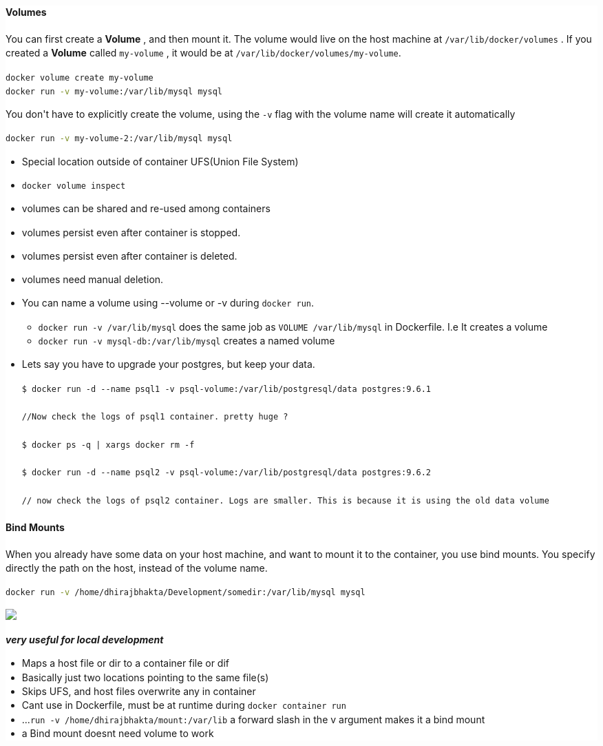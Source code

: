 #### Volumes
You can first create a **Volume** , and then mount it. The volume would live on the host machine at `/var/lib/docker/volumes` . If you created a **Volume** called `my-volume` , it would be at `/var/lib/docker/volumes/my-volume`. 
```bash
docker volume create my-volume
docker run -v my-volume:/var/lib/mysql mysql
```

You don't have to explicitly create the volume, using the `-v` flag with the volume name will create it automatically
```bash
docker run -v my-volume-2:/var/lib/mysql mysql
```

- Special location outside of container UFS(Union File System)
- `docker volume inspect`
- volumes can be shared and re-used among containers
- volumes persist even after container is stopped.
- volumes persist even after container is deleted.
- volumes need manual deletion.
- You can name a volume using --volume or -v during `docker run`.
  - `docker run -v /var/lib/mysql` does the same job as `VOLUME /var/lib/mysql` in Dockerfile. I.e It creates a volume
  - `docker run -v mysql-db:/var/lib/mysql` creates a named volume

- Lets say you have to upgrade your postgres, but keep your data.

    ```shell
    $ docker run -d --name psql1 -v psql-volume:/var/lib/postgresql/data postgres:9.6.1

    //Now check the logs of psql1 container. pretty huge ?

    $ docker ps -q | xargs docker rm -f

    $ docker run -d --name psql2 -v psql-volume:/var/lib/postgresql/data postgres:9.6.2

    // now check the logs of psql2 container. Logs are smaller. This is because it is using the old data volume
    ```

#### Bind Mounts
When you already have some data on your host machine, and want to mount it to the container, you use bind mounts. You specify directly the path on the host, instead of the volume name.
```bash
docker run -v /home/dhirajbhakta/Development/somedir:/var/lib/mysql mysql
```
![](https://docs.docker.com/storage/images/types-of-mounts-bind.png)

 _**very useful for local development**_

- Maps a host file or dir to a container file or dif
- Basically just two locations pointing to the same file(s)
- Skips UFS, and host files overwrite any in container
- Cant use in Dockerfile, must be at runtime during `docker container run`
- ...` run -v /home/dhirajbhakta/mount:/var/lib ` a forward slash in the v argument makes it a bind mount
- a Bind mount doesnt need volume to work

